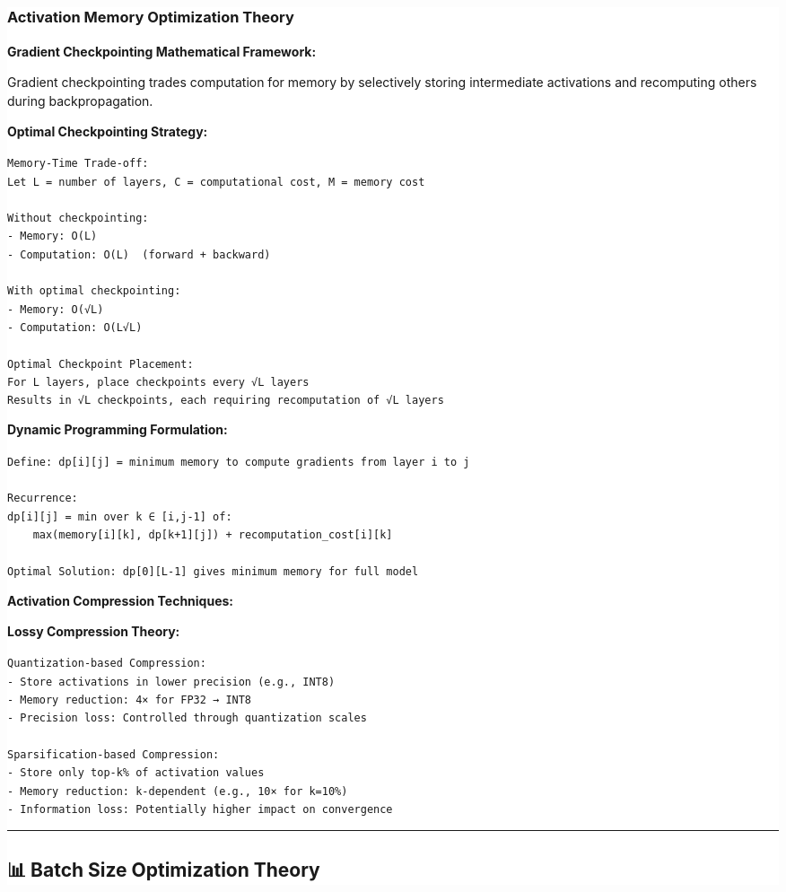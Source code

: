 ### **Activation Memory Optimization Theory**

**Gradient Checkpointing Mathematical Framework:**

Gradient checkpointing trades computation for memory by selectively storing intermediate activations and recomputing others during backpropagation.

**Optimal Checkpointing Strategy:**
```
Memory-Time Trade-off:
Let L = number of layers, C = computational cost, M = memory cost

Without checkpointing:
- Memory: O(L)
- Computation: O(L)  (forward + backward)

With optimal checkpointing:
- Memory: O(√L)  
- Computation: O(L√L)

Optimal Checkpoint Placement:
For L layers, place checkpoints every √L layers
Results in √L checkpoints, each requiring recomputation of √L layers
```

**Dynamic Programming Formulation:**
```
Define: dp[i][j] = minimum memory to compute gradients from layer i to j

Recurrence:
dp[i][j] = min over k ∈ [i,j-1] of:
    max(memory[i][k], dp[k+1][j]) + recomputation_cost[i][k]

Optimal Solution: dp[0][L-1] gives minimum memory for full model
```

**Activation Compression Techniques:**

**Lossy Compression Theory:**
```
Quantization-based Compression:
- Store activations in lower precision (e.g., INT8)
- Memory reduction: 4× for FP32 → INT8
- Precision loss: Controlled through quantization scales

Sparsification-based Compression:
- Store only top-k% of activation values
- Memory reduction: k-dependent (e.g., 10× for k=10%)
- Information loss: Potentially higher impact on convergence
```

---

## 📊 Batch Size Optimization Theory
